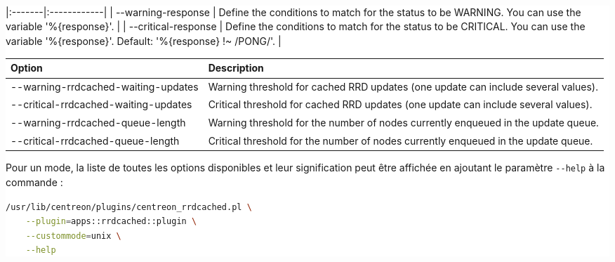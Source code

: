 |:-------|:------------|
| --warning-response | Define the conditions to match for the status to be WARNING. You can use the variable '%\{response\}'. |
| --critical-response | Define the conditions to match for the status to be CRITICAL.  You can use the variable '%\{response\}'. Default: '%\{response\} !~ /PONG/'. |

</TabItem>
<TabItem value="Stats*" label="Stats*">

| Option | Description |
|:-------|:------------|
| --warning-rrdcached-waiting-updates | Warning threshold for cached RRD updates (one update can include several values). |
| --critical-rrdcached-waiting-updates | Critical threshold for cached RRD updates (one update can include several values). |
| --warning-rrdcached-queue-length | Warning threshold for the number of nodes currently enqueued in the update queue. |
| --critical-rrdcached-queue-length | Critical  threshold for the number of nodes currently enqueued in the update queue. |

</TabItem>
</Tabs>

Pour un mode, la liste de toutes les options disponibles et leur signification peut être
affichée en ajoutant le paramètre `--help` à la commande :

```bash
/usr/lib/centreon/plugins/centreon_rrdcached.pl \
	--plugin=apps::rrdcached::plugin \
	--custommode=unix \
	--help
```
